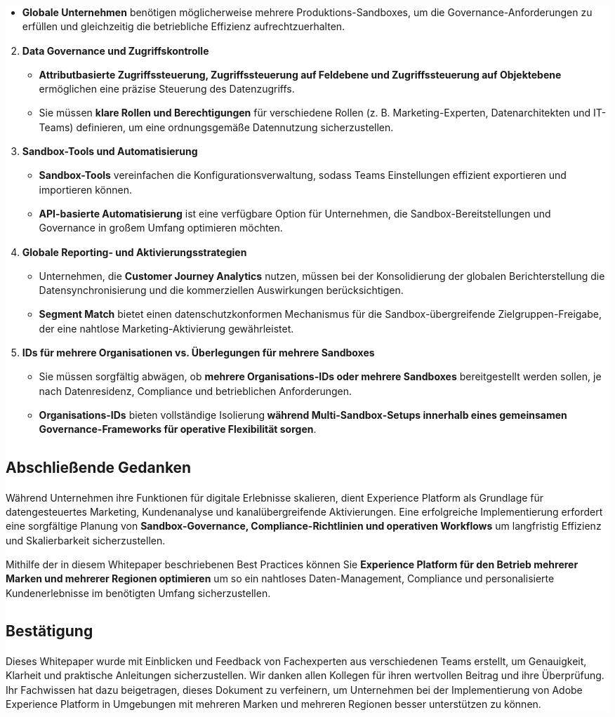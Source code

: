    - **Globale Unternehmen** benötigen möglicherweise mehrere Produktions-Sandboxes, um die Governance-Anforderungen zu erfüllen und gleichzeitig die betriebliche Effizienz aufrechtzuerhalten.

2. **Data Governance und Zugriffskontrolle**

   - **Attributbasierte Zugriffssteuerung, Zugriffssteuerung auf Feldebene und Zugriffssteuerung auf Objektebene** ermöglichen eine präzise Steuerung des Datenzugriffs.

   - Sie müssen **klare Rollen und Berechtigungen** für verschiedene Rollen (z. B. Marketing-Experten, Datenarchitekten und IT-Teams) definieren, um eine ordnungsgemäße Datennutzung sicherzustellen.

3. **Sandbox-Tools und Automatisierung**

   - **Sandbox-Tools** vereinfachen die Konfigurationsverwaltung, sodass Teams Einstellungen effizient exportieren und importieren können.

   - **API-basierte Automatisierung** ist eine verfügbare Option für Unternehmen, die Sandbox-Bereitstellungen und Governance in großem Umfang optimieren möchten.

4. **Globale Reporting- und Aktivierungsstrategien**

   - Unternehmen, die **Customer Journey Analytics** nutzen, müssen bei der Konsolidierung der globalen Berichterstellung die Datensynchronisierung und die kommerziellen Auswirkungen berücksichtigen.

   - **Segment Match** bietet einen datenschutzkonformen Mechanismus für die Sandbox-übergreifende Zielgruppen-Freigabe, der eine nahtlose Marketing-Aktivierung gewährleistet.

5. **IDs für mehrere Organisationen vs. Überlegungen für mehrere Sandboxes**

   - Sie müssen sorgfältig abwägen, ob **mehrere Organisations-IDs oder mehrere Sandboxes** bereitgestellt werden sollen, je nach Datenresidenz, Compliance und betrieblichen Anforderungen.

   - **Organisations-IDs** bieten vollständige Isolierung **&#x200B; während Multi-Sandbox-Setups innerhalb eines gemeinsamen Governance-Frameworks für operative Flexibilität sorgen**.

## Abschließende Gedanken

Während Unternehmen ihre Funktionen für digitale Erlebnisse skalieren, dient Experience Platform als Grundlage für datengesteuertes Marketing, Kundenanalyse und kanalübergreifende Aktivierungen. Eine erfolgreiche Implementierung erfordert eine sorgfältige Planung von **Sandbox-Governance, Compliance-Richtlinien und operativen Workflows** um langfristig Effizienz und Skalierbarkeit sicherzustellen.

Mithilfe der in diesem Whitepaper beschriebenen Best Practices können Sie **Experience Platform für den Betrieb mehrerer Marken und mehrerer Regionen optimieren** um so ein nahtloses Daten-Management, Compliance und personalisierte Kundenerlebnisse im benötigten Umfang sicherzustellen.

## Bestätigung

Dieses Whitepaper wurde mit Einblicken und Feedback von Fachexperten aus verschiedenen Teams erstellt, um Genauigkeit, Klarheit und praktische Anleitungen sicherzustellen. Wir danken allen Kollegen für ihren wertvollen Beitrag und ihre Überprüfung. Ihr Fachwissen hat dazu beigetragen, dieses Dokument zu verfeinern, um Unternehmen bei der Implementierung von Adobe Experience Platform in Umgebungen mit mehreren Marken und mehreren Regionen besser unterstützen zu können.
